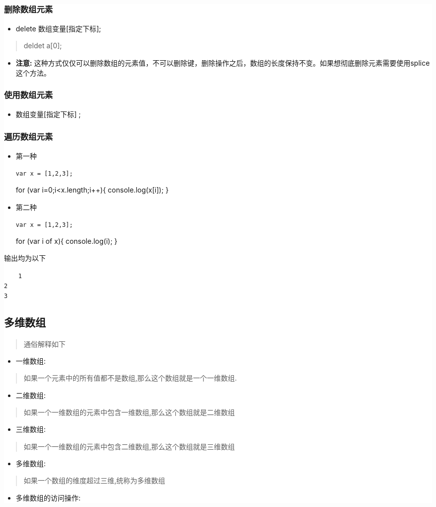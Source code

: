 ###  删除数组元素

  * delete 数组变量[指定下标]; 

> deldet a[0];

  * **注意:** 这种方式仅仅可以删除数组的元素值，不可以删除键，删除操作之后，数组的长度保持不变。如果想彻底删除元素需要使用splice这个方法。 

###  使用数组元素

  * 数组变量[指定下标] ; 

###  遍历数组元素

  * 第一种 
    
        var x = [1,2,3];
    for (var i=0;i<x.length;i++){
        console.log(x[i]);
    }
    

  * 第二种 
    
        var x = [1,2,3];
    for (var i of x){
        console.log(i);
    }
    

输出均为以下

    
        1
    2
    3
    

##  多维数组

> 通俗解释如下

  * 一维数组: 

> 如果一个元素中的所有值都不是数组,那么这个数组就是一个一维数组.

  * 二维数组: 

> 如果一个一维数组的元素中包含一维数组,那么这个数组就是二维数组

  * 三维数组: 

> 如果一个一维数组的元素中包含二维数组,那么这个数组就是三维数组

  * 多维数组: 

> 如果一个数组的维度超过三维,统称为多维数组

  * 多维数组的访问操作: 
